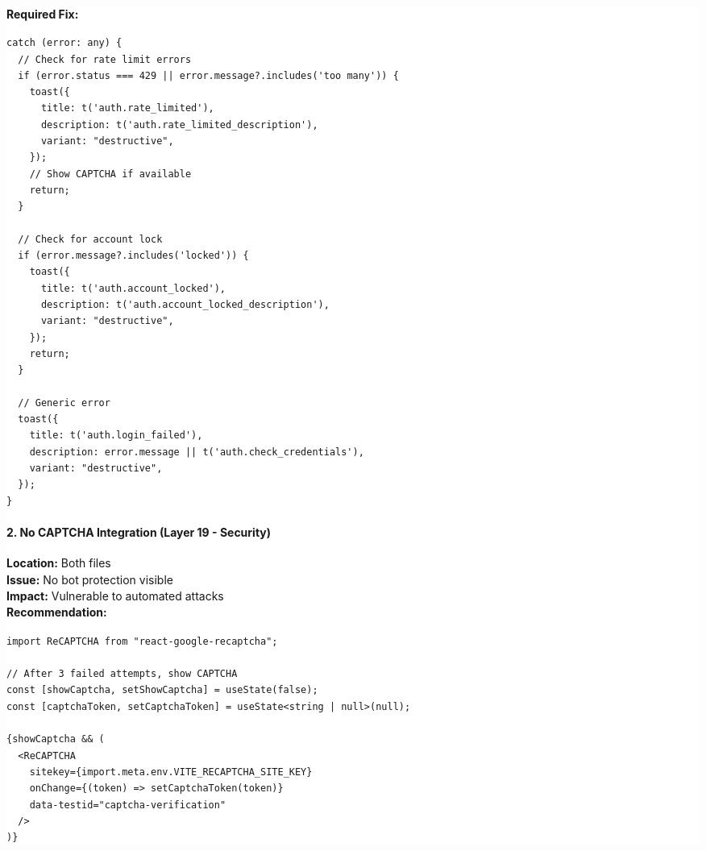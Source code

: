 **Required Fix:**
```tsx
catch (error: any) {
  // Check for rate limit errors
  if (error.status === 429 || error.message?.includes('too many')) {
    toast({
      title: t('auth.rate_limited'),
      description: t('auth.rate_limited_description'),
      variant: "destructive",
    });
    // Show CAPTCHA if available
    return;
  }
  
  // Check for account lock
  if (error.message?.includes('locked')) {
    toast({
      title: t('auth.account_locked'),
      description: t('auth.account_locked_description'),
      variant: "destructive",
    });
    return;
  }
  
  // Generic error
  toast({
    title: t('auth.login_failed'),
    description: error.message || t('auth.check_credentials'),
    variant: "destructive",
  });
}
```

#### 2. **No CAPTCHA Integration** (Layer 19 - Security)
**Location:** Both files  
**Issue:** No bot protection visible  
**Impact:** Vulnerable to automated attacks  
**Recommendation:**
```tsx
import ReCAPTCHA from "react-google-recaptcha";

// After 3 failed attempts, show CAPTCHA
const [showCaptcha, setShowCaptcha] = useState(false);
const [captchaToken, setCaptchaToken] = useState<string | null>(null);

{showCaptcha && (
  <ReCAPTCHA
    sitekey={import.meta.env.VITE_RECAPTCHA_SITE_KEY}
    onChange={(token) => setCaptchaToken(token)}
    data-testid="captcha-verification"
  />
)}
```
